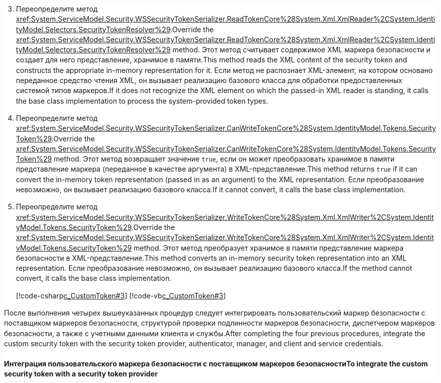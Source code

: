 3.  <span data-ttu-id="e75c4-181">Переопределите метод <xref:System.ServiceModel.Security.WSSecurityTokenSerializer.ReadTokenCore%28System.Xml.XmlReader%2CSystem.IdentityModel.Selectors.SecurityTokenResolver%29>.</span><span class="sxs-lookup"><span data-stu-id="e75c4-181">Override the <xref:System.ServiceModel.Security.WSSecurityTokenSerializer.ReadTokenCore%28System.Xml.XmlReader%2CSystem.IdentityModel.Selectors.SecurityTokenResolver%29> method.</span></span> <span data-ttu-id="e75c4-182">Этот метод считывает содержимое XML маркера безопасности и создает для него представление, хранимое в памяти.</span><span class="sxs-lookup"><span data-stu-id="e75c4-182">This method reads the XML content of the security token and constructs the appropriate in-memory representation for it.</span></span> <span data-ttu-id="e75c4-183">Если метод не распознает XML-элемент, на котором основано переданное средство чтения XML, он вызывает реализацию базового класса для обработки предоставленных системой типов маркеров.</span><span class="sxs-lookup"><span data-stu-id="e75c4-183">If it does not recognize the XML element on which the passed-in XML reader is standing, it calls the base class implementation to process the system-provided token types.</span></span>  
  
4.  <span data-ttu-id="e75c4-184">Переопределите метод <xref:System.ServiceModel.Security.WSSecurityTokenSerializer.CanWriteTokenCore%28System.IdentityModel.Tokens.SecurityToken%29>.</span><span class="sxs-lookup"><span data-stu-id="e75c4-184">Override the <xref:System.ServiceModel.Security.WSSecurityTokenSerializer.CanWriteTokenCore%28System.IdentityModel.Tokens.SecurityToken%29> method.</span></span> <span data-ttu-id="e75c4-185">Этот метод возвращает значение `true`, если он может преобразовать хранимое в памяти представление маркера (переданное в качестве аргумента) в XML-представление.</span><span class="sxs-lookup"><span data-stu-id="e75c4-185">This method returns `true` if it can convert the in-memory token representation (passed in as an argument) to the XML representation.</span></span> <span data-ttu-id="e75c4-186">Если преобразование невозможно, он вызывает реализацию базового класса.</span><span class="sxs-lookup"><span data-stu-id="e75c4-186">If it cannot convert, it calls the base class implementation.</span></span>  
  
5.  <span data-ttu-id="e75c4-187">Переопределите метод <xref:System.ServiceModel.Security.WSSecurityTokenSerializer.WriteTokenCore%28System.Xml.XmlWriter%2CSystem.IdentityModel.Tokens.SecurityToken%29>.</span><span class="sxs-lookup"><span data-stu-id="e75c4-187">Override the <xref:System.ServiceModel.Security.WSSecurityTokenSerializer.WriteTokenCore%28System.Xml.XmlWriter%2CSystem.IdentityModel.Tokens.SecurityToken%29> method.</span></span> <span data-ttu-id="e75c4-188">Этот метод преобразует хранимое в памяти представление маркера безопасности в XML-представление.</span><span class="sxs-lookup"><span data-stu-id="e75c4-188">This method converts an in-memory security token representation into an XML representation.</span></span> <span data-ttu-id="e75c4-189">Если преобразование невозможно, он вызывает реализацию базового класса.</span><span class="sxs-lookup"><span data-stu-id="e75c4-189">If the method cannot convert, it calls the base class implementation.</span></span>  
  
     [!code-csharp[c_CustomToken#3](../../../../samples/snippets/csharp/VS_Snippets_CFX/c_customtoken/cs/source.cs#3)]
     [!code-vb[c_CustomToken#3](../../../../samples/snippets/visualbasic/VS_Snippets_CFX/c_customtoken/vb/source.vb#3)]  
  
 <span data-ttu-id="e75c4-190">После выполнения четырех вышеуказанных процедур следует интегрировать пользовательский маркер безопасности с поставщиком маркеров безопасности, структурой проверки подлинности маркеров безопасности, диспетчером маркеров безопасности, а также с учетными данными клиента и службы.</span><span class="sxs-lookup"><span data-stu-id="e75c4-190">After completing the four previous procedures, integrate the custom security token with the security token provider, authenticator, manager, and client and service credentials.</span></span>  
  
#### <a name="to-integrate-the-custom-security-token-with-a-security-token-provider"></a><span data-ttu-id="e75c4-191">Интеграция пользовательского маркера безопасности с поставщиком маркеров безопасности</span><span class="sxs-lookup"><span data-stu-id="e75c4-191">To integrate the custom security token with a security token provider</span></span>  
  